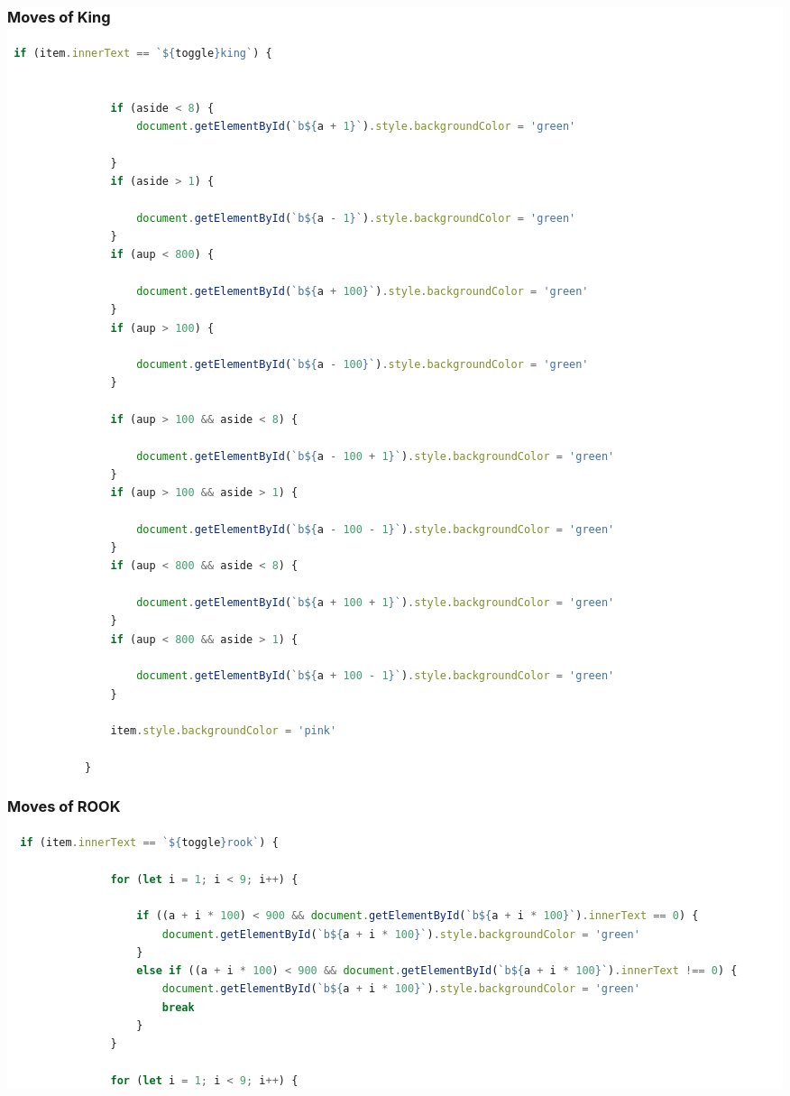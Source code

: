 ### Moves of King

```ts
 if (item.innerText == `${toggle}king`) {


                if (aside < 8) {
                    document.getElementById(`b${a + 1}`).style.backgroundColor = 'green'

                }
                if (aside > 1) {

                    document.getElementById(`b${a - 1}`).style.backgroundColor = 'green'
                }
                if (aup < 800) {

                    document.getElementById(`b${a + 100}`).style.backgroundColor = 'green'
                }
                if (aup > 100) {

                    document.getElementById(`b${a - 100}`).style.backgroundColor = 'green'
                }

                if (aup > 100 && aside < 8) {

                    document.getElementById(`b${a - 100 + 1}`).style.backgroundColor = 'green'
                }
                if (aup > 100 && aside > 1) {

                    document.getElementById(`b${a - 100 - 1}`).style.backgroundColor = 'green'
                }
                if (aup < 800 && aside < 8) {

                    document.getElementById(`b${a + 100 + 1}`).style.backgroundColor = 'green'
                }
                if (aup < 800 && aside > 1) {

                    document.getElementById(`b${a + 100 - 1}`).style.backgroundColor = 'green'
                }

                item.style.backgroundColor = 'pink'

            }
```

### Moves of ROOK

```ts
  if (item.innerText == `${toggle}rook`) {

                for (let i = 1; i < 9; i++) {

                    if ((a + i * 100) < 900 && document.getElementById(`b${a + i * 100}`).innerText == 0) {
                        document.getElementById(`b${a + i * 100}`).style.backgroundColor = 'green'
                    }
                    else if ((a + i * 100) < 900 && document.getElementById(`b${a + i * 100}`).innerText !== 0) {
                        document.getElementById(`b${a + i * 100}`).style.backgroundColor = 'green'
                        break
                    }
                }

                for (let i = 1; i < 9; i++) {
```